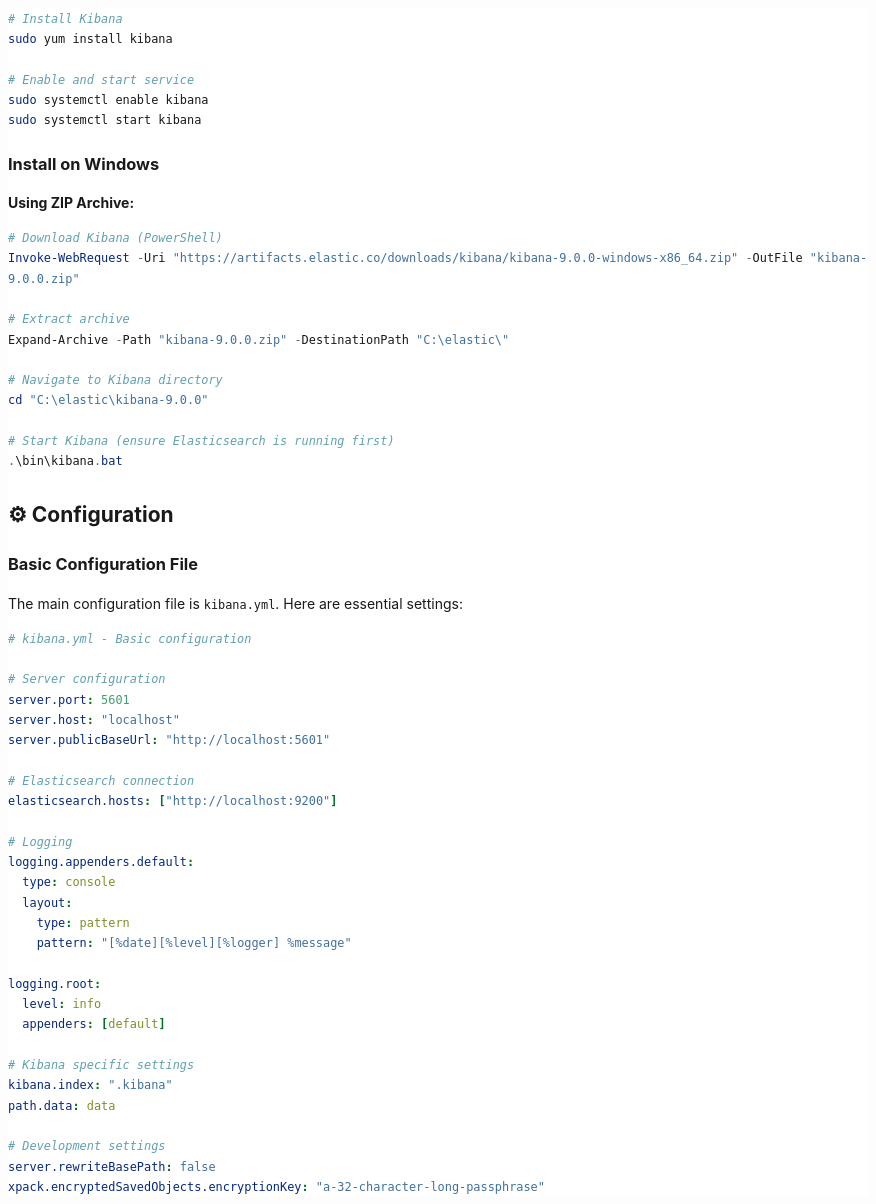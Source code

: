 ```bash
# Install Kibana
sudo yum install kibana

# Enable and start service
sudo systemctl enable kibana
sudo systemctl start kibana
```

### Install on Windows

**Using ZIP Archive:**

```powershell
# Download Kibana (PowerShell)
Invoke-WebRequest -Uri "https://artifacts.elastic.co/downloads/kibana/kibana-9.0.0-windows-x86_64.zip" -OutFile "kibana-9.0.0.zip"

# Extract archive
Expand-Archive -Path "kibana-9.0.0.zip" -DestinationPath "C:\elastic\"

# Navigate to Kibana directory
cd "C:\elastic\kibana-9.0.0"

# Start Kibana (ensure Elasticsearch is running first)
.\bin\kibana.bat
```

## ⚙️ Configuration

### Basic Configuration File

The main configuration file is `kibana.yml`. Here are essential settings:

```yaml
# kibana.yml - Basic configuration

# Server configuration
server.port: 5601
server.host: "localhost"
server.publicBaseUrl: "http://localhost:5601"

# Elasticsearch connection
elasticsearch.hosts: ["http://localhost:9200"]

# Logging
logging.appenders.default:
  type: console
  layout:
    type: pattern
    pattern: "[%date][%level][%logger] %message"

logging.root:
  level: info
  appenders: [default]

# Kibana specific settings
kibana.index: ".kibana"
path.data: data

# Development settings
server.rewriteBasePath: false
xpack.encryptedSavedObjects.encryptionKey: "a-32-character-long-passphrase"
```
